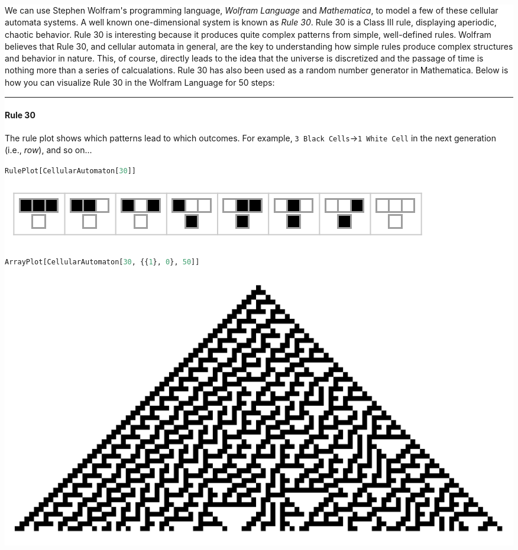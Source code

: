 We can use Stephen Wolfram's programming language, *Wolfram Language* and *Mathematica*, to model a few of these cellular automata systems. A well known one-dimensional system is known as *Rule 30*. Rule 30 is a Class III rule, displaying aperiodic, chaotic behavior. Rule 30 is interesting because it produces quite complex patterns from simple, well-defined rules. Wolfram believes that Rule 30, and cellular automata in general, are the key to understanding how simple rules produce complex structures and behavior in nature. This, of course, directly leads to the idea that the universe is discretized and the passage of time is nothing more than a series of calcualations. Rule 30 has also been used as a random number generator in Mathematica. Below is how you can visualize Rule 30 in the Wolfram Language for 50 steps:

---------------------------------------
#### Rule 30

The rule plot shows which patterns lead to which outcomes. For example, ```3 Black Cells```$\rightarrow$```1 White Cell``` in the next generation (i.e., *row*), and so on...

```python
RulePlot[CellularAutomaton[30]]
```

![Figure 4 - Rule30](img_ca/rule30-ruleplot.png)

```python
ArrayPlot[CellularAutomaton[30, {{1}, 0}, 50]]
```
![Figure 5 - Rule30](img_ca/rule30.png)
